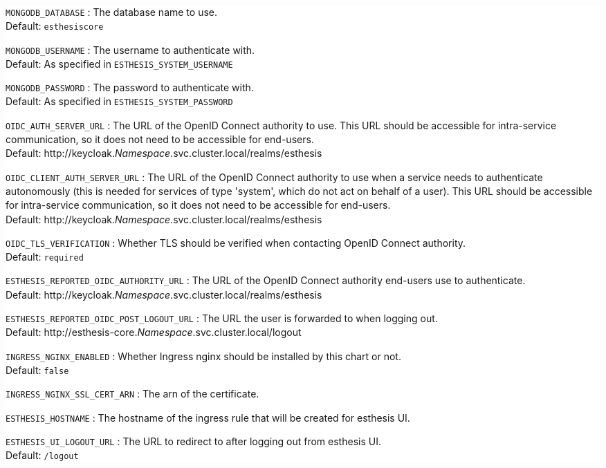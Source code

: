 `MONGODB_DATABASE`
: The database name to use.
<br/>Default: `esthesiscore`

`MONGODB_USERNAME`
: The username to authenticate with.
<br/>Default: As specified in `ESTHESIS_SYSTEM_USERNAME`

`MONGODB_PASSWORD`
: The password to authenticate with.
<br/>Default: As specified in `ESTHESIS_SYSTEM_PASSWORD`

</chapter>

<chapter title="OpenID Connect" id="oidc" collapsible="true">

`OIDC_AUTH_SERVER_URL`
: The URL of the OpenID Connect authority to use. This URL should be accessible for intra-service
communication, so it does not need to be accessible for end-users.
<br/>Default: http://keycloak._Namespace_.svc.cluster.local/realms/esthesis

`OIDC_CLIENT_AUTH_SERVER_URL`
: The URL of the OpenID Connect authority to use when a service needs to authenticate autonomously
(this is needed for services of type 'system', which do not act on behalf of a user). This URL
should be accessible for intra-service communication, so it does not need to be accessible for
end-users.
<br/>Default: http://keycloak._Namespace_.svc.cluster.local/realms/esthesis

`OIDC_TLS_VERIFICATION`
: Whether TLS should be verified when contacting OpenID Connect authority.
<br/>Default: `required`

`ESTHESIS_REPORTED_OIDC_AUTHORITY_URL`
: The URL of the OpenID Connect authority end-users use to authenticate.
<br/>Default: http://keycloak._Namespace_.svc.cluster.local/realms/esthesis

`ESTHESIS_REPORTED_OIDC_POST_LOGOUT_URL`
: The URL the user is forwarded to when logging out.
<br/>Default: http://esthesis-core._Namespace_.svc.cluster.local/logout

</chapter>

<chapter title="NGINX Ingress" id="ingnginx" collapsible="true">

`INGRESS_NGINX_ENABLED`
: Whether Ingress nginx should be installed by this chart or not.
<br/>Default: `false`

`INGRESS_NGINX_SSL_CERT_ARN`
: The arn of the certificate.

</chapter>

<chapter title="User Interface" id="ui" collapsible="true">

`ESTHESIS_HOSTNAME`
: The hostname of the ingress rule that will be created for esthesis UI.

`ESTHESIS_UI_LOGOUT_URL`
: The URL to redirect to after logging out from esthesis UI.
<br/>Default: `/logout`
